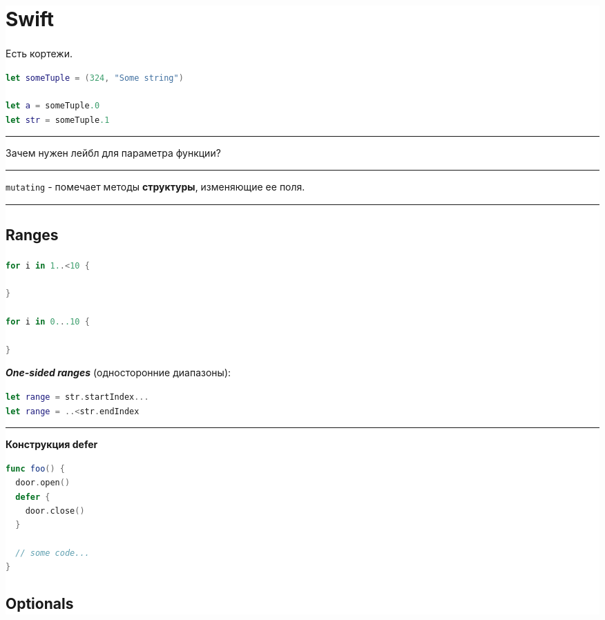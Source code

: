 # Swift

Есть кортежи.

```swift
let someTuple = (324, "Some string")

let a = someTuple.0
let str = someTuple.1
```

---

Зачем нужен лейбл для параметра функции?

---

`mutating` - помечает методы __структуры__, изменяющие ее поля.

---

## Ranges

```swift
for i in 1..<10 {

}

for i in 0...10 {

}
```

__*One-sided ranges*__ (односторонние диапазоны):

```swift
let range = str.startIndex...
let range = ..<str.endIndex
```

---

__Конструкция defer__

```swift
func foo() {
  door.open()
  defer {
    door.close()
  }

  // some code...
}
```

## Optionals
